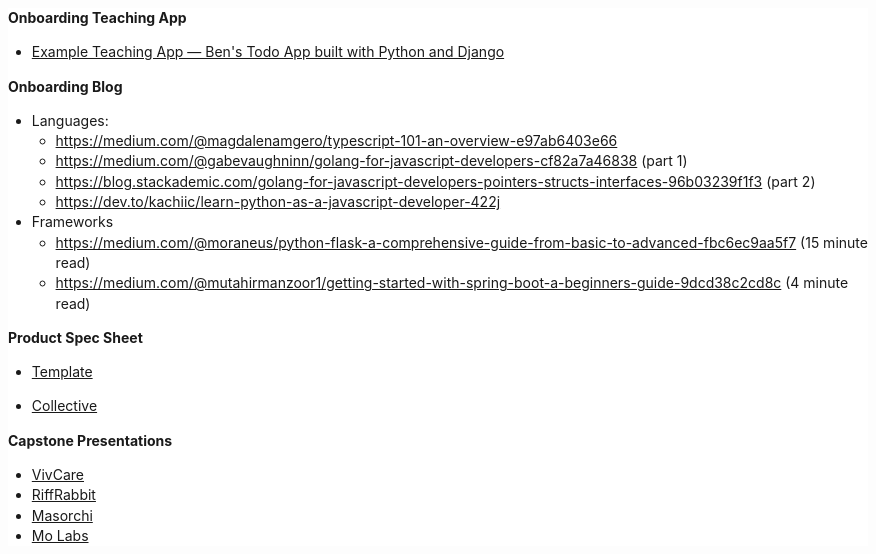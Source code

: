 **Onboarding Teaching App**

* [Example Teaching App — Ben's Todo App built with Python and Django](https://github.com/benspector-mls/todo-python-django)

**Onboarding Blog**
- Languages:
    - https://medium.com/@magdalenamgero/typescript-101-an-overview-e97ab6403e66
    - https://medium.com/@gabevaughninn/golang-for-javascript-developers-cf82a7a46838 (part 1)
    - https://blog.stackademic.com/golang-for-javascript-developers-pointers-structs-interfaces-96b03239f1f3 (part 2)
    - https://dev.to/kachiic/learn-python-as-a-javascript-developer-422j
- Frameworks
    - https://medium.com/@moraneus/python-flask-a-comprehensive-guide-from-basic-to-advanced-fbc6ec9aa5f7 (15 minute read)
    - https://medium.com/@mutahirmanzoor1/getting-started-with-spring-boot-a-beginners-guide-9dcd38c2cd8c (4 minute read)

**Product Spec Sheet**

* [Template](https://docs.google.com/document/d/1hnu9pDZbfWWGCdsW0SF2Xv3k_4tgunM_-rSnKmTfBq0/edit?tab=t.0#heading=h.g9ezow49xe4g)

* [Collective](https://docs.google.com/document/d/1nNdjgXKxjaFq5EYMnfuiAgNuJAOOY0vksPQ_M6qtAL8/edit?tab=t.0#heading=h.g9ezow49xe4g)

**Capstone Presentations**

* [VivCare](https://docs.google.com/presentation/d/1rWdbZLS-9KZYy_yfByHewEGOwlLbpy-nt2rhv-n5NTU/edit#slide=id.g2f35f5cebd4_1_60)
* [RiffRabbit](https://docs.google.com/presentation/d/1r7gaARf8NjqZDH0PBMzOOmsE_wPjfnPhGDQmNVJzjuw/edit#slide=id.p)
* [Masorchi](https://docs.google.com/presentation/d/1ChtKozaC_Zw8qG2uavOT0VdCxw2CrIkamPHJnvTpVoE/edit#slide=id.p)
* [Mo Labs](https://docs.google.com/presentation/d/1WeVasTppkdbtTPHa8RRfJHM4nX74DFqLnKIhPIkK1NM/edit#slide=id.ga073618e60_0_16)